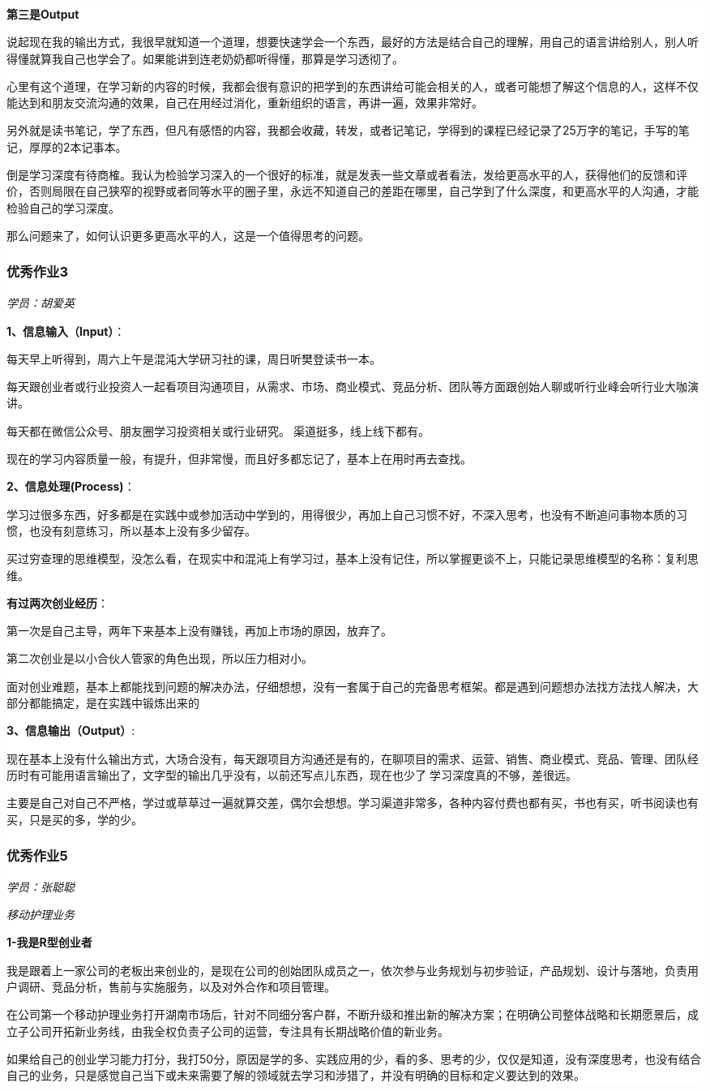 **第三是Output**

说起现在我的输出方式，我很早就知道一个道理，想要快速学会一个东西，最好的方法是结合自己的理解，用自己的语言讲给别人，别人听得懂就算我自己也学会了。如果能讲到连老奶奶都听得懂，那算是学习透彻了。

心里有这个道理，在学习新的内容的时候，我都会很有意识的把学到的东西讲给可能会相关的人，或者可能想了解这个信息的人，这样不仅能达到和朋友交流沟通的效果，自己在用经过消化，重新组织的语言，再讲一遍，效果非常好。

另外就是读书笔记，学了东西，但凡有感悟的内容，我都会收藏，转发，或者记笔记，学得到的课程已经记录了25万字的笔记，手写的笔记，厚厚的2本记事本。

倒是学习深度有待商榷。我认为检验学习深入的一个很好的标准，就是发表一些文章或者看法，发给更高水平的人，获得他们的反馈和评价，否则局限在自己狭窄的视野或者同等水平的圈子里，永远不知道自己的差距在哪里，自己学到了什么深度，和更高水平的人沟通，才能检验自己的学习深度。

那么问题来了，如何认识更多更高水平的人，这是一个值得思考的问题。

### 优秀作业3

_学员：胡爱英_

**1、信息输入（Input）**：

每天早上听得到，周六上午是混沌大学研习社的课，周日听樊登读书一本。

每天跟创业者或行业投资人一起看项目沟通项目，从需求、市场、商业模式、竞品分析、团队等方面跟创始人聊或听行业峰会听行业大咖演讲。

每天都在微信公众号、朋友圈学习投资相关或行业研究。 渠道挺多，线上线下都有。

现在的学习内容质量一般，有提升，但非常慢，而且好多都忘记了，基本上在用时再去查找。

**2、信息处理(Process)**：

学习过很多东西，好多都是在实践中或参加活动中学到的，用得很少，再加上自己习惯不好，不深入思考，也没有不断追问事物本质的习惯，也没有刻意练习，所以基本上没有多少留存。

买过穷查理的思维模型，没怎么看，在现实中和混沌上有学习过，基本上没有记住，所以掌握更谈不上，只能记录思维模型的名称：复利思维。

**有过两次创业经历**：

第一次是自己主导，两年下来基本上没有赚钱，再加上市场的原因，放弃了。

第二次创业是以小合伙人管家的角色出现，所以压力相对小。

面对创业难题，基本上都能找到问题的解决办法，仔细想想，没有一套属于自己的完备思考框架。都是遇到问题想办法找方法找人解决，大部分都能搞定，是在实践中锻炼出来的

**3、信息输出（Output）**:

现在基本上没有什么输出方式，大场合没有，每天跟项目方沟通还是有的，在聊项目的需求、运营、销售、商业模式、竞品、管理、团队经历时有可能用语言输出了，文字型的输出几乎没有，以前还写点儿东西，现在也少了 学习深度真的不够，差很远。

主要是自己对自己不严格，学过或草草过一遍就算交差，偶尔会想想。学习渠道非常多，各种内容付费也都有买，书也有买，听书阅读也有买，只是买的多，学的少。

### 优秀作业5

_学员：张聪聪_

_移动护理业务_

**1-我是R型创业者**

我是跟着上一家公司的老板出来创业的，是现在公司的创始团队成员之一，依次参与业务规划与初步验证，产品规划、设计与落地，负责用户调研、竞品分析，售前与实施服务，以及对外合作和项目管理。

在公司第一个移动护理业务打开湖南市场后，针对不同细分客户群，不断升级和推出新的解决方案；在明确公司整体战略和长期愿景后，成立子公司开拓新业务线，由我全权负责子公司的运营，专注具有长期战略价值的新业务。

如果给自己的创业学习能力打分，我打50分，原因是学的多、实践应用的少，看的多、思考的少，仅仅是知道，没有深度思考，也没有结合自己的业务，只是感觉自己当下或未来需要了解的领域就去学习和涉猎了，并没有明确的目标和定义要达到的效果。
